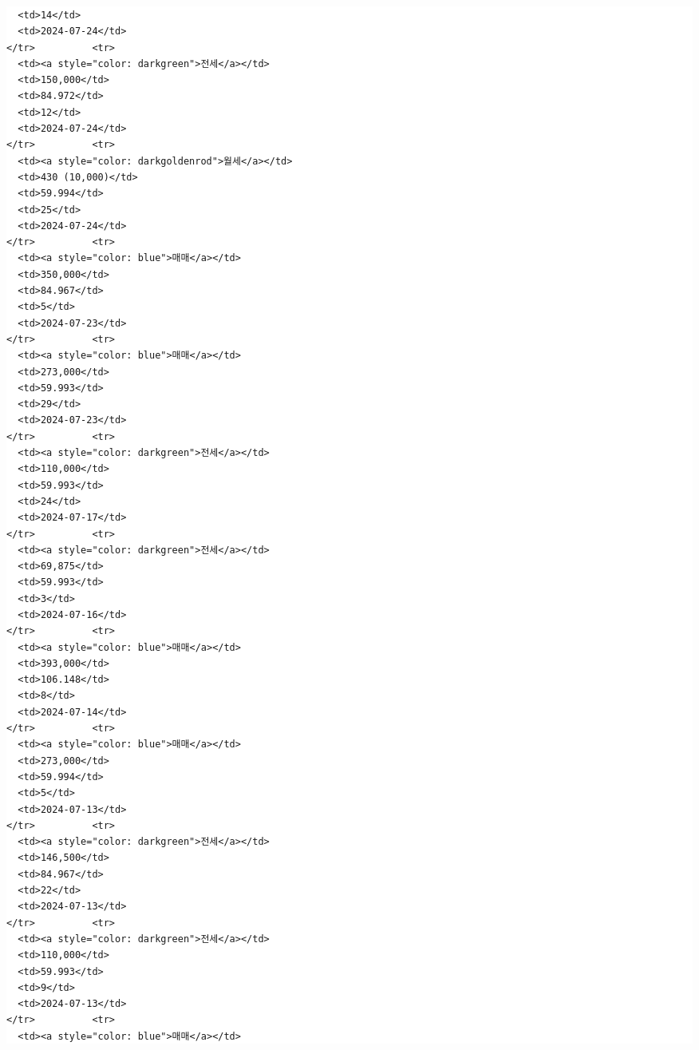       <td>14</td>
      <td>2024-07-24</td>
    </tr>          <tr>
      <td><a style="color: darkgreen">전세</a></td>
      <td>150,000</td>
      <td>84.972</td>
      <td>12</td>
      <td>2024-07-24</td>
    </tr>          <tr>
      <td><a style="color: darkgoldenrod">월세</a></td>
      <td>430 (10,000)</td>
      <td>59.994</td>
      <td>25</td>
      <td>2024-07-24</td>
    </tr>          <tr>
      <td><a style="color: blue">매매</a></td>
      <td>350,000</td>
      <td>84.967</td>
      <td>5</td>
      <td>2024-07-23</td>
    </tr>          <tr>
      <td><a style="color: blue">매매</a></td>
      <td>273,000</td>
      <td>59.993</td>
      <td>29</td>
      <td>2024-07-23</td>
    </tr>          <tr>
      <td><a style="color: darkgreen">전세</a></td>
      <td>110,000</td>
      <td>59.993</td>
      <td>24</td>
      <td>2024-07-17</td>
    </tr>          <tr>
      <td><a style="color: darkgreen">전세</a></td>
      <td>69,875</td>
      <td>59.993</td>
      <td>3</td>
      <td>2024-07-16</td>
    </tr>          <tr>
      <td><a style="color: blue">매매</a></td>
      <td>393,000</td>
      <td>106.148</td>
      <td>8</td>
      <td>2024-07-14</td>
    </tr>          <tr>
      <td><a style="color: blue">매매</a></td>
      <td>273,000</td>
      <td>59.994</td>
      <td>5</td>
      <td>2024-07-13</td>
    </tr>          <tr>
      <td><a style="color: darkgreen">전세</a></td>
      <td>146,500</td>
      <td>84.967</td>
      <td>22</td>
      <td>2024-07-13</td>
    </tr>          <tr>
      <td><a style="color: darkgreen">전세</a></td>
      <td>110,000</td>
      <td>59.993</td>
      <td>9</td>
      <td>2024-07-13</td>
    </tr>          <tr>
      <td><a style="color: blue">매매</a></td>